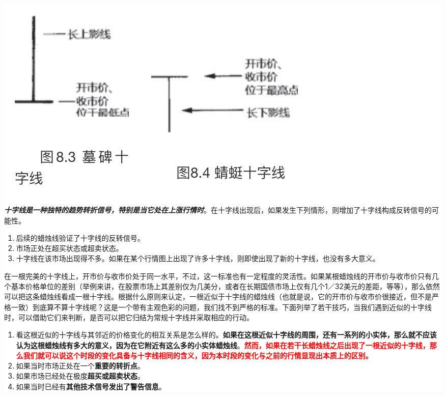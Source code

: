 ![1](../img/kline803.png)
![1](../img/kline804.png)

***十字线是一种独特的趋势转折信号，特别是当它处在上涨行情时***。在十字线出现后，如果发生下列情形，则增加了十字线构成反转信号的可能性。

1. 后续的蜡烛线验证了十字线的反转信号。
2. 市场正处在超买状态或超卖状态。
3. 十字线在该市场出现得不多。如果在某个行情图上出现了许多十字线，则即使出现了新的十字线，也没有多大意义。

在一根完美的十字线上，开市价与收市价处于同一水平，不过，这一标准也有一定程度的灵活性。如果某根蜡烛线的开市价与收市价只有几个基本价格单位的差别（举例来讲，在股票市场上其差别仅为几美分，或者在长期国债市场上仅有几个1／32美元的差距，等等），那么依然可以把这条蜡烛线看成一根十字线。根据什么原则来认定，一根近似于十字线的蜡烛线（也就是说，它的开市价与收市价很接近，但不是严格一致）到底算不算十字线呢？这是一个带有主观色彩的问题，我们找不到严格的标准。下面列举了若干技巧，当我们遇到近似的十字线时，可以借助它们来判断，是否可以把它归结为常规十字线并采取相应的行动。

1. 看这根近似的十字线与其邻近的价格变化的相互关系是怎么样的。**如果在这根近似十字线的周围，还有一系列的小实体，那么就不应该认为这根蜡烛线有多大的意义，因为在它附近有这么多的小实体蜡烛线**。<span style="color:red;">**然而，如果在若干长蜡烛线之后出现了一根近似的十字线，那么我们就可以说这个时段的变化具备与十字线相同的含义，因为本时段的变化与之前的行情显现出本质上的区别。**</span>
2. 如果当时市场正处在一个**重要的转折点**。
3. 如果市场已经处在极度**超买或超卖状态**。
4. 如果当时已经有**其他技术信号发出了警告信息**。
